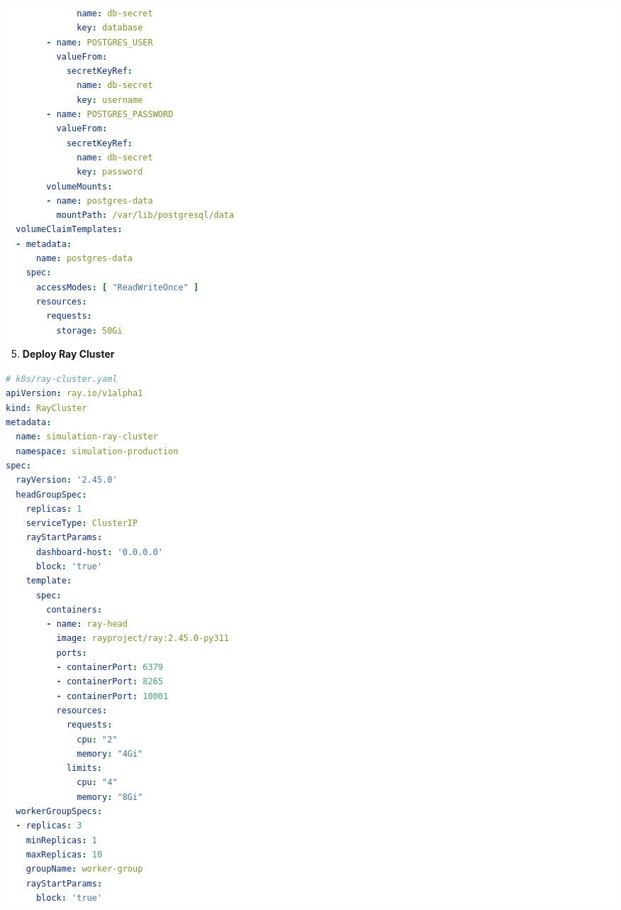 ```yaml
              name: db-secret
              key: database
        - name: POSTGRES_USER
          valueFrom:
            secretKeyRef:
              name: db-secret
              key: username
        - name: POSTGRES_PASSWORD
          valueFrom:
            secretKeyRef:
              name: db-secret
              key: password
        volumeMounts:
        - name: postgres-data
          mountPath: /var/lib/postgresql/data
  volumeClaimTemplates:
  - metadata:
      name: postgres-data
    spec:
      accessModes: [ "ReadWriteOnce" ]
      resources:
        requests:
          storage: 50Gi
```

5. **Deploy Ray Cluster**
```yaml
# k8s/ray-cluster.yaml
apiVersion: ray.io/v1alpha1
kind: RayCluster
metadata:
  name: simulation-ray-cluster
  namespace: simulation-production
spec:
  rayVersion: '2.45.0'
  headGroupSpec:
    replicas: 1
    serviceType: ClusterIP
    rayStartParams:
      dashboard-host: '0.0.0.0'
      block: 'true'
    template:
      spec:
        containers:
        - name: ray-head
          image: rayproject/ray:2.45.0-py311
          ports:
          - containerPort: 6379
          - containerPort: 8265
          - containerPort: 10001
          resources:
            requests:
              cpu: "2"
              memory: "4Gi"
            limits:
              cpu: "4"
              memory: "8Gi"
  workerGroupSpecs:
  - replicas: 3
    minReplicas: 1
    maxReplicas: 10
    groupName: worker-group
    rayStartParams:
      block: 'true'
```